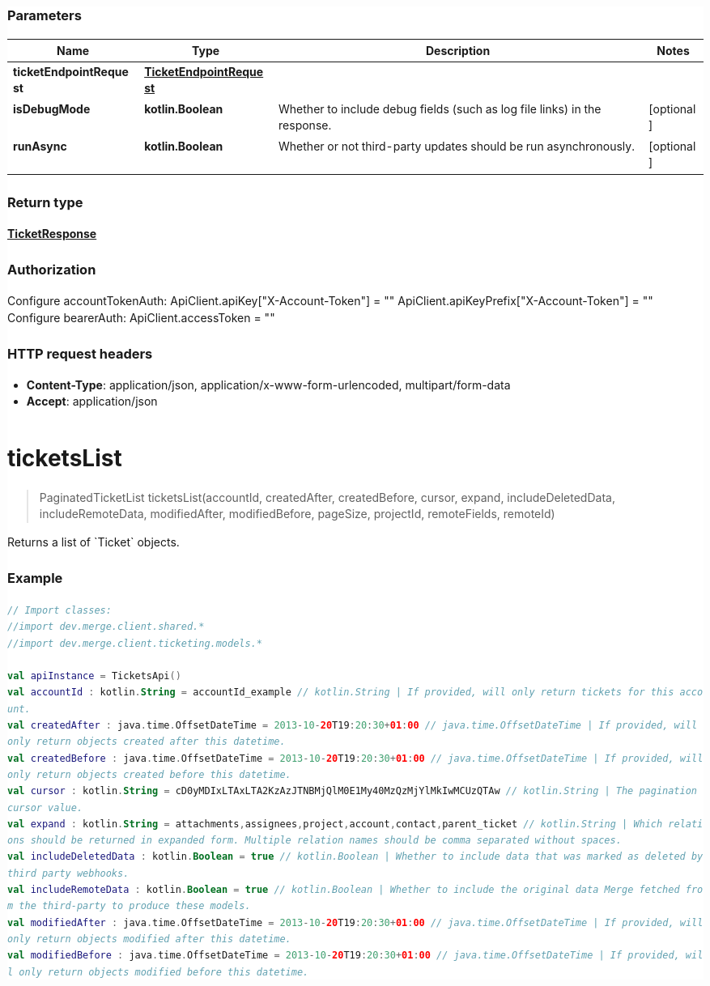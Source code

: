 ### Parameters

Name | Type | Description  | Notes
------------- | ------------- | ------------- | -------------
 **ticketEndpointRequest** | [**TicketEndpointRequest**](TicketEndpointRequest.md)|  |
 **isDebugMode** | **kotlin.Boolean**| Whether to include debug fields (such as log file links) in the response. | [optional]
 **runAsync** | **kotlin.Boolean**| Whether or not third-party updates should be run asynchronously. | [optional]

### Return type

[**TicketResponse**](TicketResponse.md)

### Authorization


Configure accountTokenAuth:
    ApiClient.apiKey["X-Account-Token"] = ""
    ApiClient.apiKeyPrefix["X-Account-Token"] = ""
Configure bearerAuth:
    ApiClient.accessToken = ""

### HTTP request headers

 - **Content-Type**: application/json, application/x-www-form-urlencoded, multipart/form-data
 - **Accept**: application/json

<a name="ticketsList"></a>
# **ticketsList**
> PaginatedTicketList ticketsList(accountId, createdAfter, createdBefore, cursor, expand, includeDeletedData, includeRemoteData, modifiedAfter, modifiedBefore, pageSize, projectId, remoteFields, remoteId)



Returns a list of &#x60;Ticket&#x60; objects.

### Example
```kotlin
// Import classes:
//import dev.merge.client.shared.*
//import dev.merge.client.ticketing.models.*

val apiInstance = TicketsApi()
val accountId : kotlin.String = accountId_example // kotlin.String | If provided, will only return tickets for this account.
val createdAfter : java.time.OffsetDateTime = 2013-10-20T19:20:30+01:00 // java.time.OffsetDateTime | If provided, will only return objects created after this datetime.
val createdBefore : java.time.OffsetDateTime = 2013-10-20T19:20:30+01:00 // java.time.OffsetDateTime | If provided, will only return objects created before this datetime.
val cursor : kotlin.String = cD0yMDIxLTAxLTA2KzAzJTNBMjQlM0E1My40MzQzMjYlMkIwMCUzQTAw // kotlin.String | The pagination cursor value.
val expand : kotlin.String = attachments,assignees,project,account,contact,parent_ticket // kotlin.String | Which relations should be returned in expanded form. Multiple relation names should be comma separated without spaces.
val includeDeletedData : kotlin.Boolean = true // kotlin.Boolean | Whether to include data that was marked as deleted by third party webhooks.
val includeRemoteData : kotlin.Boolean = true // kotlin.Boolean | Whether to include the original data Merge fetched from the third-party to produce these models.
val modifiedAfter : java.time.OffsetDateTime = 2013-10-20T19:20:30+01:00 // java.time.OffsetDateTime | If provided, will only return objects modified after this datetime.
val modifiedBefore : java.time.OffsetDateTime = 2013-10-20T19:20:30+01:00 // java.time.OffsetDateTime | If provided, will only return objects modified before this datetime.
```